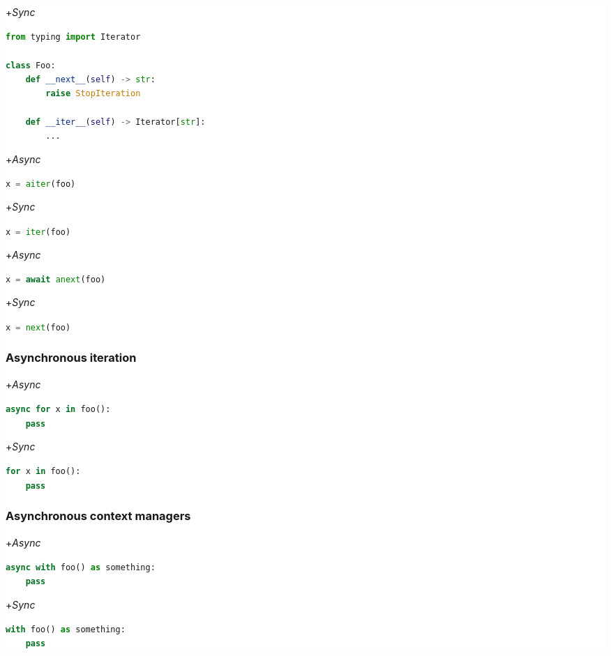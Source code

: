 +*Sync*
 ```python
 from typing import Iterator
 
 class Foo:
     def __next__(self) -> str:
         raise StopIteration
 
     def __iter__(self) -> Iterator[str]:
         ...
 ```
 
+*Async*
 ```python
 x = aiter(foo)
 ```
 
+*Sync*
 ```python
 x = iter(foo)
 ```
 
+*Async*
 ```python
 x = await anext(foo)
 ```
 
+*Sync*
 ```python
 x = next(foo)
 ```
 
 ### Asynchronous iteration
 
+*Async*
 ```python
 async for x in foo():
     pass
 ```
 
+*Sync*
 ```python
 for x in foo():
     pass
 ```
 
 ### Asynchronous context managers
 
+*Async*
 ```python
 async with foo() as something:
     pass
 ```
 
+*Sync*
 ```python
 with foo() as something:
     pass
 ```
 